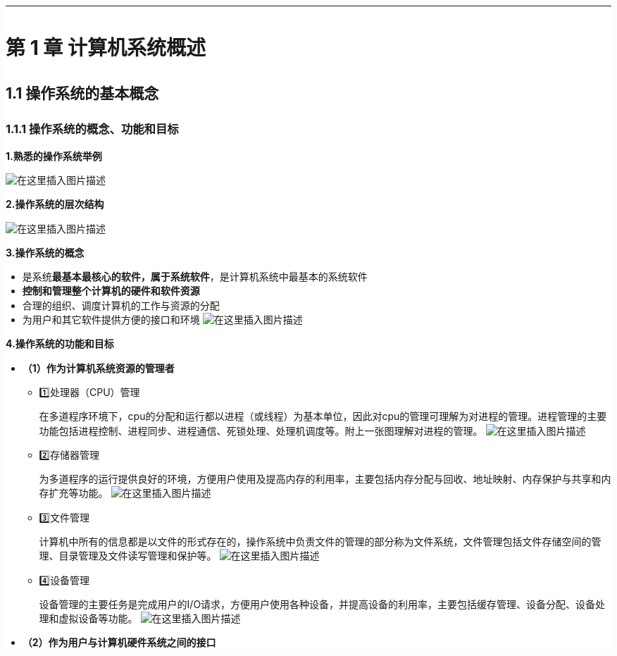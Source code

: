 

----

# 第 1 章 计算机系统概述

## 1.1 操作系统的基本概念

### 1.1.1 操作系统的概念、功能和目标

**1.熟悉的操作系统举例**

![在这里插入图片描述](操作系统.assets/watermark,type_ZmFuZ3poZW5naGVpdGk,shadow_10,text_aHR0cHM6Ly9ibG9nLmNzZG4ubmV0L3dlaXhpbl80MzkxNDYwNA==,size_16,color_FFFFFF,t_70)

**2.操作系统的层次结构**

![在这里插入图片描述](操作系统.assets/watermark,type_ZmFuZ3poZW5naGVpdGk,shadow_10,text_aHR0cHM6Ly9ibG9nLmNzZG4ubmV0L3dlaXhpbl80MzkxNDYwNA==,size_16,color_FFFFFF,t_70-16366123342492-16366126092359)

**3.操作系统的概念**

* 是系统**最基本最核心的软件，属于系统软件**，是计算机系统中最基本的系统软件
* **控制和管理整个计算机的硬件和软件资源** 
* 合理的组织、调度计算机的工作与资源的分配
* 为用户和其它软件提供方便的接口和环境
  ![在这里插入图片描述](操作系统.assets/watermark,type_ZmFuZ3poZW5naGVpdGk,shadow_10,text_aHR0cHM6Ly9ibG9nLmNzZG4ubmV0L3dlaXhpbl80MzkxNDYwNA==,size_16,color_FFFFFF,t_70-16366123362434-16366126035028)

**4.操作系统的功能和目标**

- **（1）作为计算机系统资源的管理者**

  - 1️⃣处理器（CPU）管理

    在多道程序环境下，cpu的分配和运行都以进程（或线程）为基本单位，因此对cpu的管理可理解为对进程的管理。进程管理的主要功能包括进程控制、进程同步、进程通信、死锁处理、处理机调度等。附上一张图理解对进程的管理。
    ![在这里插入图片描述](操作系统.assets/watermark,type_ZmFuZ3poZW5naGVpdGk,shadow_10,text_aHR0cHM6Ly9ibG9nLmNzZG4ubmV0L3dlaXhpbl80MzkxNDYwNA==,size_16,color_FFFFFF,t_70-163661261465710)

  - 2️⃣存储器管理

    为多道程序的运行提供良好的环境，方便用户使用及提高内存的利用率，主要包括内存分配与回收、地址映射、内存保护与共享和内存扩充等功能。
    ![在这里插入图片描述](操作系统.assets/watermark,type_ZmFuZ3poZW5naGVpdGk,shadow_10,text_aHR0cHM6Ly9ibG9nLmNzZG4ubmV0L3dlaXhpbl80MzkxNDYwNA==,size_16,color_FFFFFF,t_70-163661261762312)

  - 3️⃣文件管理

    计算机中所有的信息都是以文件的形式存在的，操作系统中负责文件的管理的部分称为文件系统，文件管理包括文件存储空间的管理、目录管理及文件读写管理和保护等。
    ![在这里插入图片描述](操作系统.assets/watermark,type_ZmFuZ3poZW5naGVpdGk,shadow_10,text_aHR0cHM6Ly9ibG9nLmNzZG4ubmV0L3dlaXhpbl80MzkxNDYwNA==,size_16,color_FFFFFF,t_70-163661261977014)

  - 4️⃣设备管理

    设备管理的主要任务是完成用户的I/O请求，方便用户使用各种设备，并提高设备的利用率，主要包括缓存管理、设备分配、设备处理和虚拟设备等功能。
    ![在这里插入图片描述](操作系统.assets/watermark,type_ZmFuZ3poZW5naGVpdGk,shadow_10,text_aHR0cHM6Ly9ibG9nLmNzZG4ubmV0L3dlaXhpbl80MzkxNDYwNA==,size_16,color_FFFFFF,t_70-163661262143316)



- **（2）作为用户与计算机硬件系统之间的接口**

